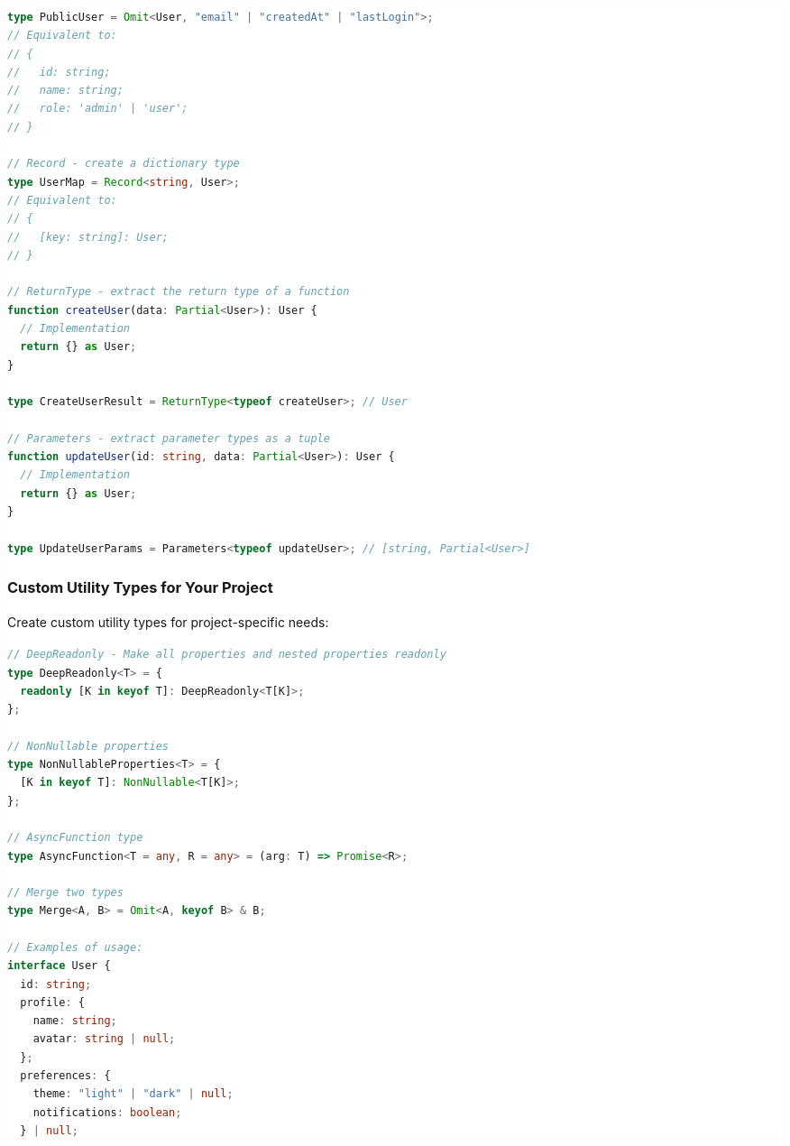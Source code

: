 ```typescript
type PublicUser = Omit<User, "email" | "createdAt" | "lastLogin">;
// Equivalent to:
// {
//   id: string;
//   name: string;
//   role: 'admin' | 'user';
// }

// Record - create a dictionary type
type UserMap = Record<string, User>;
// Equivalent to:
// {
//   [key: string]: User;
// }

// ReturnType - extract the return type of a function
function createUser(data: Partial<User>): User {
  // Implementation
  return {} as User;
}

type CreateUserResult = ReturnType<typeof createUser>; // User

// Parameters - extract parameter types as a tuple
function updateUser(id: string, data: Partial<User>): User {
  // Implementation
  return {} as User;
}

type UpdateUserParams = Parameters<typeof updateUser>; // [string, Partial<User>]
```

### Custom Utility Types for Your Project

Create custom utility types for project-specific needs:

```typescript
// DeepReadonly - Make all properties and nested properties readonly
type DeepReadonly<T> = {
  readonly [K in keyof T]: DeepReadonly<T[K]>;
};

// NonNullable properties
type NonNullableProperties<T> = {
  [K in keyof T]: NonNullable<T[K]>;
};

// AsyncFunction type
type AsyncFunction<T = any, R = any> = (arg: T) => Promise<R>;

// Merge two types
type Merge<A, B> = Omit<A, keyof B> & B;

// Examples of usage:
interface User {
  id: string;
  profile: {
    name: string;
    avatar: string | null;
  };
  preferences: {
    theme: "light" | "dark" | null;
    notifications: boolean;
  } | null;
```

  [key: string]: T;
  [key: string]: any;
  [K in keyof T]: {